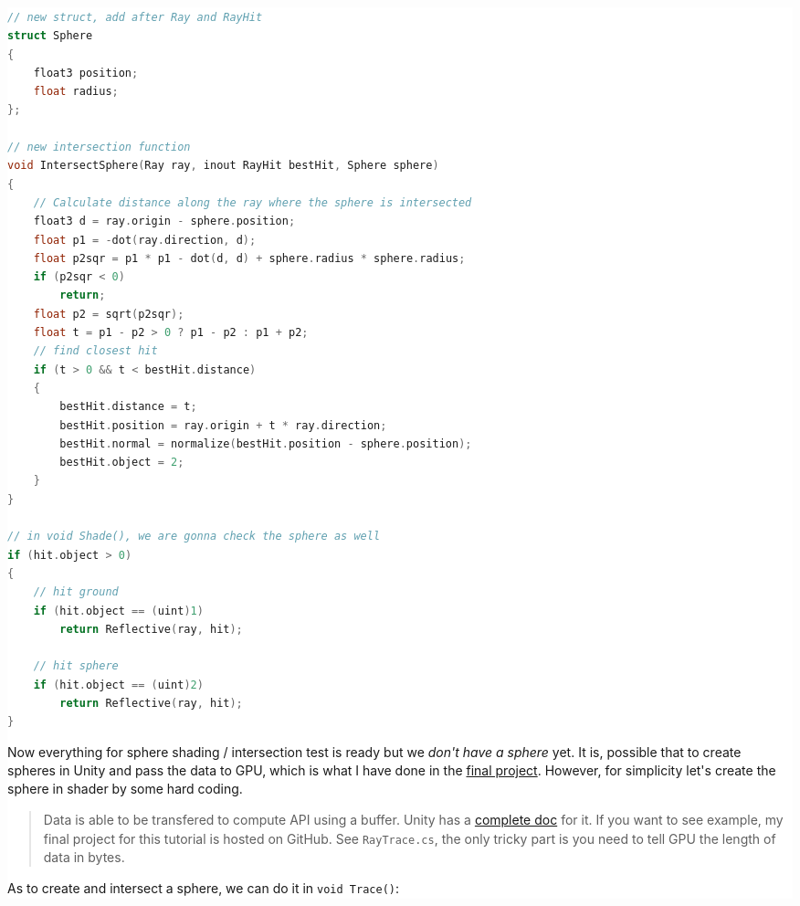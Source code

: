 ```c
// new struct, add after Ray and RayHit
struct Sphere
{
    float3 position;
    float radius;
};

// new intersection function
void IntersectSphere(Ray ray, inout RayHit bestHit, Sphere sphere)
{
    // Calculate distance along the ray where the sphere is intersected
    float3 d = ray.origin - sphere.position;
    float p1 = -dot(ray.direction, d);
    float p2sqr = p1 * p1 - dot(d, d) + sphere.radius * sphere.radius;
    if (p2sqr < 0)
        return;
    float p2 = sqrt(p2sqr);
    float t = p1 - p2 > 0 ? p1 - p2 : p1 + p2;
    // find closest hit
    if (t > 0 && t < bestHit.distance)
    {
        bestHit.distance = t;
        bestHit.position = ray.origin + t * ray.direction;
        bestHit.normal = normalize(bestHit.position - sphere.position);
        bestHit.object = 2;
    }
}

// in void Shade(), we are gonna check the sphere as well
if (hit.object > 0)
{
    // hit ground
    if (hit.object == (uint)1)
        return Reflective(ray, hit);

    // hit sphere
    if (hit.object == (uint)2)
        return Reflective(ray, hit);
}
```

Now everything for sphere shading / intersection test is ready but we _don't have a sphere_ yet. It is, possible that to create spheres in Unity and pass the data to GPU, which is what I have done in the [final project](https://github.com/KHN190/the-biography). However, for simplicity let's create the sphere in shader by some hard coding.

> Data is able to be transfered to compute API using a buffer. Unity has a [complete doc](https://docs.unity3d.com/ScriptReference/ComputeBuffer.html) for it. If you want to see example, my final project for this tutorial is hosted on GitHub. See `RayTrace.cs`, the only tricky part is you need to tell GPU the length of data in bytes.

As to create and intersect a sphere, we can do it in `void Trace()`:
